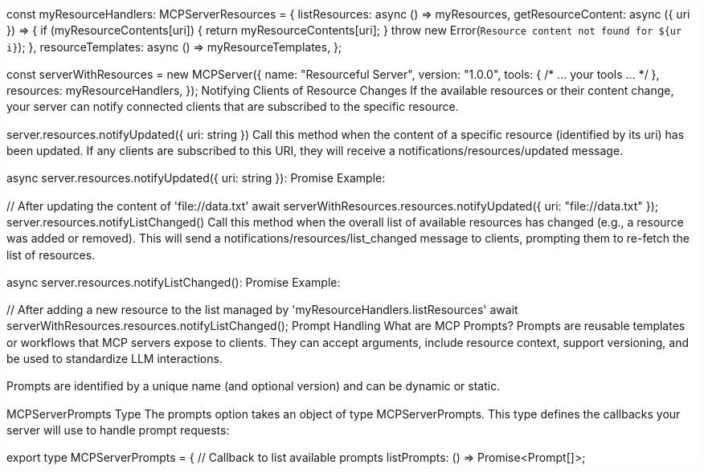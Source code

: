 const myResourceHandlers: MCPServerResources = {
  listResources: async () => myResources,
  getResourceContent: async ({ uri }) => {
    if (myResourceContents[uri]) {
      return myResourceContents[uri];
    }
    throw new Error(`Resource content not found for ${uri}`);
  },
  resourceTemplates: async () => myResourceTemplates,
};
 
const serverWithResources = new MCPServer({
  name: "Resourceful Server",
  version: "1.0.0",
  tools: {
    /* ... your tools ... */
  },
  resources: myResourceHandlers,
});
Notifying Clients of Resource Changes
If the available resources or their content change, your server can notify connected clients that are subscribed to the specific resource.

server.resources.notifyUpdated({ uri: string })
Call this method when the content of a specific resource (identified by its uri) has been updated. If any clients are subscribed to this URI, they will receive a notifications/resources/updated message.

async server.resources.notifyUpdated({ uri: string }): Promise<void>
Example:

// After updating the content of 'file://data.txt'
await serverWithResources.resources.notifyUpdated({ uri: "file://data.txt" });
server.resources.notifyListChanged()
Call this method when the overall list of available resources has changed (e.g., a resource was added or removed). This will send a notifications/resources/list_changed message to clients, prompting them to re-fetch the list of resources.

async server.resources.notifyListChanged(): Promise<void>
Example:

// After adding a new resource to the list managed by 'myResourceHandlers.listResources'
await serverWithResources.resources.notifyListChanged();
Prompt Handling
What are MCP Prompts?
Prompts are reusable templates or workflows that MCP servers expose to clients. They can accept arguments, include resource context, support versioning, and be used to standardize LLM interactions.

Prompts are identified by a unique name (and optional version) and can be dynamic or static.

MCPServerPrompts Type
The prompts option takes an object of type MCPServerPrompts. This type defines the callbacks your server will use to handle prompt requests:

export type MCPServerPrompts = {
  // Callback to list available prompts
  listPrompts: () => Promise<Prompt[]>;
 
